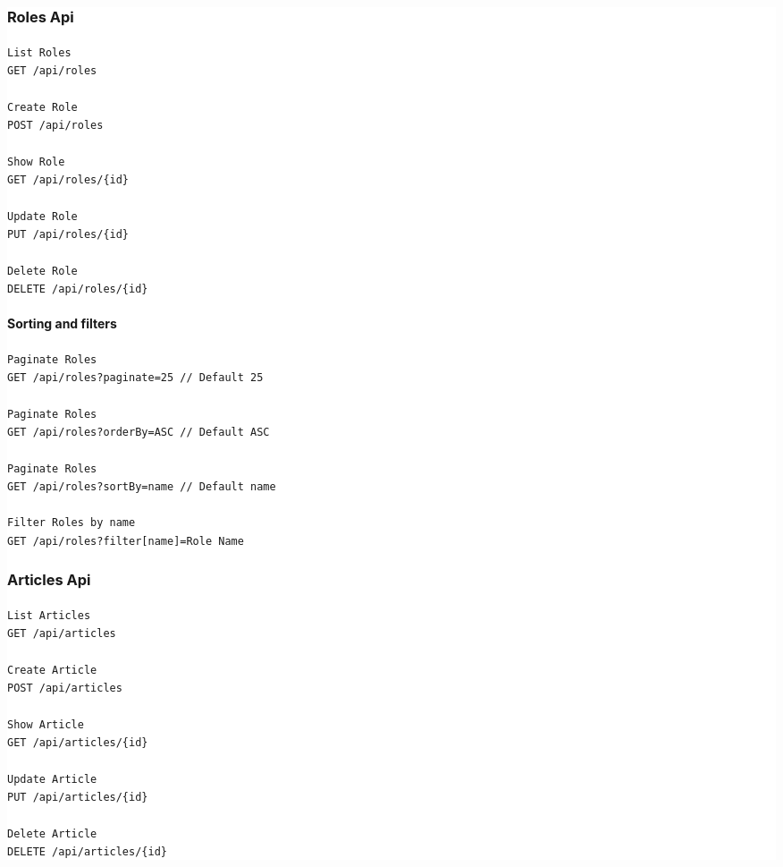 ### Roles Api

```http
List Roles
GET /api/roles

Create Role
POST /api/roles

Show Role
GET /api/roles/{id}

Update Role
PUT /api/roles/{id}

Delete Role
DELETE /api/roles/{id}
```

#### Sorting and filters
```http
Paginate Roles
GET /api/roles?paginate=25 // Default 25

Paginate Roles
GET /api/roles?orderBy=ASC // Default ASC

Paginate Roles
GET /api/roles?sortBy=name // Default name

Filter Roles by name
GET /api/roles?filter[name]=Role Name
```

### Articles Api

```http
List Articles
GET /api/articles

Create Article
POST /api/articles

Show Article
GET /api/articles/{id}

Update Article
PUT /api/articles/{id}

Delete Article
DELETE /api/articles/{id}
```
